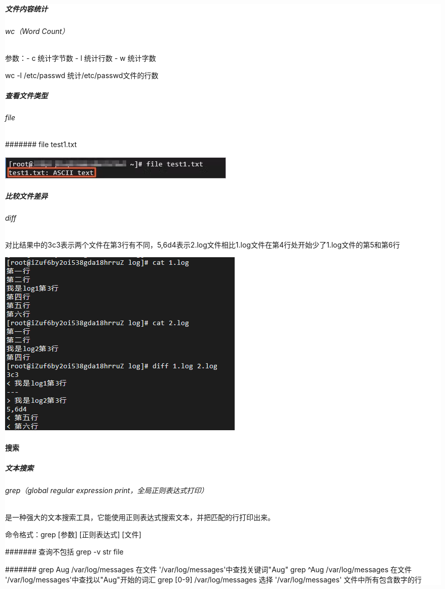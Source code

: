 ##### 文件内容统计
###### wc（Word Count）
参数：- c 统计字节数 - l 统计行数 - w 统计字数

wc -l /etc/passwd   统计/etc/passwd文件的行数

##### 查看文件类型
###### file
####### file test1.txt


![](images/linux_019.png)

##### 比较文件差异
###### diff
对比结果中的3c3表示两个文件在第3行有不同，5,6d4表示2.log文件相比1.log文件在第4行处开始少了1.log文件的第5和第6行

![](images/linux_020.png)

#### 搜索
##### 文本搜索
###### grep（global regular expression print，全局正则表达式打印）
是一种强大的文本搜索工具，它能使用正则表达式搜索文本，并把匹配的行打印出来。

命令格式：grep [参数] [正则表达式] [文件]

####### 查询不包括
grep -v  str file

####### grep Aug /var/log/messages            在文件 '/var/log/messages'中查找关键词"Aug"
grep ^Aug /var/log/messages          在文件 '/var/log/messages'中查找以"Aug"开始的词汇
grep [0-9] /var/log/messages           选择 '/var/log/messages' 文件中所有包含数字的行
